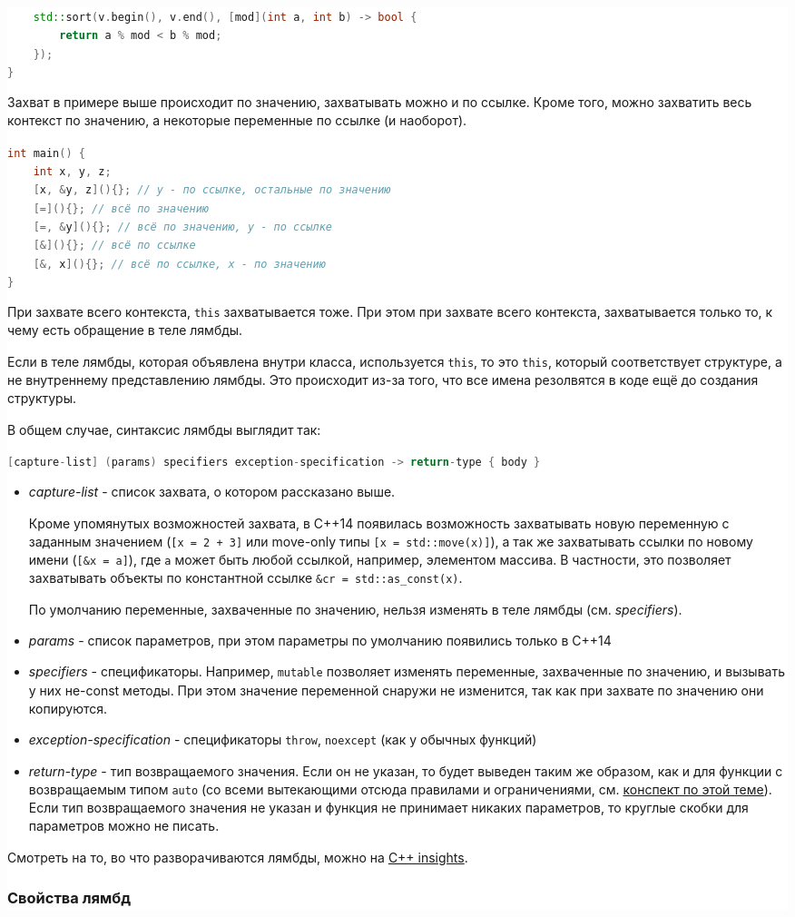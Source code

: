 ```c++
    std::sort(v.begin(), v.end(), [mod](int a, int b) -> bool {
        return a % mod < b % mod;
    });
}
```

Захват в примере выше происходит по значению, захватывать можно и по ссылке. Кроме того, можно захватить весь контекст по значению, а некоторые переменные по ссылке (и наоборот).

```c++
int main() {
    int x, y, z;
    [x, &y, z](){}; // y - по ссылке, остальные по значению
    [=](){}; // всё по значению
    [=, &y](){}; // всё по значению, y - по ссылке
    [&](){}; // всё по ссылке
    [&, x](){}; // всё по ссылке, x - по значению
}
```

При захвате всего контекста, `this` захватывается тоже. При этом при захвате всего контекста, захватывается только то, к чему есть обращение в теле лямбды.

Если в теле лямбды, которая объявлена внутри класса, используется `this`, то это `this`, который соответствует структуре, а не внутреннему представлению лямбды. Это происходит из-за того, что все имена резолвятся в коде ещё до создания структуры. 

В общем случае, синтаксис лямбды выглядит так:

```c++
[capture-list] (params) specifiers exception-specification -> return-type { body }
```

- *capture-list* - список захвата, о котором рассказано выше. 

  Кроме упомянутых возможностей захвата, в C++14 появилась возможность захватывать новую переменную с заданным значением (`[x = 2 + 3]` или move-only типы `[x = std::move(x)]`), а так же захватывать ссылки по новому имени (`[&x = a]`), где `a` может быть любой ссылкой, например, элементом массива. В частности, это позволяет захватывать объекты по константной ссылке `&cr = std::as_const(x)`.

  По умолчанию переменные, захваченные по значению, нельзя изменять в теле лямбды (см. *specifiers*).

- *params* - список параметров, при этом параметры по умолчанию появились только в C++14

- *specifiers* - спецификаторы. Например, `mutable` позволяет изменять переменные, захваченные по значению, и вызывать у них не-const методы. При этом значение переменной снаружи не изменится, так как при захвате по значению они копируются.

- *exception-specification* - спецификаторы `throw`, `noexcept` (как у обычных функций)

- *return-type* - тип возвращаемого значения. Если он не указан, то будет выведен таким же образом, как и для функции с возвращаемым типом `auto` (со всеми вытекающими отсюда правилами и ограничениями, см. [конспект по этой теме](./18_decltype_auto_nullptr.md)). Если тип возвращаемого значения не указан и функция не принимает никаких параметров, то круглые скобки для параметров можно не писать.

Смотреть на то, во что разворачиваются лямбды, можно на [C++ insights](https://cppinsights.io/).

### Свойства лямбд
